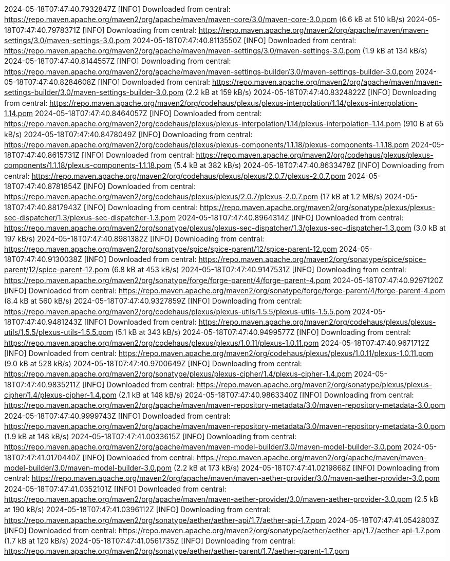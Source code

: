 2024-05-18T07:47:40.7932847Z [INFO] Downloaded from central: https://repo.maven.apache.org/maven2/org/apache/maven/maven-core/3.0/maven-core-3.0.pom (6.6 kB at 510 kB/s)
2024-05-18T07:47:40.7978371Z [INFO] Downloading from central: https://repo.maven.apache.org/maven2/org/apache/maven/maven-settings/3.0/maven-settings-3.0.pom
2024-05-18T07:47:40.8113550Z [INFO] Downloaded from central: https://repo.maven.apache.org/maven2/org/apache/maven/maven-settings/3.0/maven-settings-3.0.pom (1.9 kB at 134 kB/s)
2024-05-18T07:47:40.8144557Z [INFO] Downloading from central: https://repo.maven.apache.org/maven2/org/apache/maven/maven-settings-builder/3.0/maven-settings-builder-3.0.pom
2024-05-18T07:47:40.8284608Z [INFO] Downloaded from central: https://repo.maven.apache.org/maven2/org/apache/maven/maven-settings-builder/3.0/maven-settings-builder-3.0.pom (2.2 kB at 159 kB/s)
2024-05-18T07:47:40.8324822Z [INFO] Downloading from central: https://repo.maven.apache.org/maven2/org/codehaus/plexus/plexus-interpolation/1.14/plexus-interpolation-1.14.pom
2024-05-18T07:47:40.8464057Z [INFO] Downloaded from central: https://repo.maven.apache.org/maven2/org/codehaus/plexus/plexus-interpolation/1.14/plexus-interpolation-1.14.pom (910 B at 65 kB/s)
2024-05-18T07:47:40.8478049Z [INFO] Downloading from central: https://repo.maven.apache.org/maven2/org/codehaus/plexus/plexus-components/1.1.18/plexus-components-1.1.18.pom
2024-05-18T07:47:40.8615731Z [INFO] Downloaded from central: https://repo.maven.apache.org/maven2/org/codehaus/plexus/plexus-components/1.1.18/plexus-components-1.1.18.pom (5.4 kB at 382 kB/s)
2024-05-18T07:47:40.8633478Z [INFO] Downloading from central: https://repo.maven.apache.org/maven2/org/codehaus/plexus/plexus/2.0.7/plexus-2.0.7.pom
2024-05-18T07:47:40.8781854Z [INFO] Downloaded from central: https://repo.maven.apache.org/maven2/org/codehaus/plexus/plexus/2.0.7/plexus-2.0.7.pom (17 kB at 1.2 MB/s)
2024-05-18T07:47:40.8817943Z [INFO] Downloading from central: https://repo.maven.apache.org/maven2/org/sonatype/plexus/plexus-sec-dispatcher/1.3/plexus-sec-dispatcher-1.3.pom
2024-05-18T07:47:40.8964314Z [INFO] Downloaded from central: https://repo.maven.apache.org/maven2/org/sonatype/plexus/plexus-sec-dispatcher/1.3/plexus-sec-dispatcher-1.3.pom (3.0 kB at 197 kB/s)
2024-05-18T07:47:40.8981382Z [INFO] Downloading from central: https://repo.maven.apache.org/maven2/org/sonatype/spice/spice-parent/12/spice-parent-12.pom
2024-05-18T07:47:40.9130038Z [INFO] Downloaded from central: https://repo.maven.apache.org/maven2/org/sonatype/spice/spice-parent/12/spice-parent-12.pom (6.8 kB at 453 kB/s)
2024-05-18T07:47:40.9147531Z [INFO] Downloading from central: https://repo.maven.apache.org/maven2/org/sonatype/forge/forge-parent/4/forge-parent-4.pom
2024-05-18T07:47:40.9297120Z [INFO] Downloaded from central: https://repo.maven.apache.org/maven2/org/sonatype/forge/forge-parent/4/forge-parent-4.pom (8.4 kB at 560 kB/s)
2024-05-18T07:47:40.9327859Z [INFO] Downloading from central: https://repo.maven.apache.org/maven2/org/codehaus/plexus/plexus-utils/1.5.5/plexus-utils-1.5.5.pom
2024-05-18T07:47:40.9481243Z [INFO] Downloaded from central: https://repo.maven.apache.org/maven2/org/codehaus/plexus/plexus-utils/1.5.5/plexus-utils-1.5.5.pom (5.1 kB at 343 kB/s)
2024-05-18T07:47:40.9499577Z [INFO] Downloading from central: https://repo.maven.apache.org/maven2/org/codehaus/plexus/plexus/1.0.11/plexus-1.0.11.pom
2024-05-18T07:47:40.9671712Z [INFO] Downloaded from central: https://repo.maven.apache.org/maven2/org/codehaus/plexus/plexus/1.0.11/plexus-1.0.11.pom (9.0 kB at 528 kB/s)
2024-05-18T07:47:40.9700649Z [INFO] Downloading from central: https://repo.maven.apache.org/maven2/org/sonatype/plexus/plexus-cipher/1.4/plexus-cipher-1.4.pom
2024-05-18T07:47:40.9835211Z [INFO] Downloaded from central: https://repo.maven.apache.org/maven2/org/sonatype/plexus/plexus-cipher/1.4/plexus-cipher-1.4.pom (2.1 kB at 148 kB/s)
2024-05-18T07:47:40.9863340Z [INFO] Downloading from central: https://repo.maven.apache.org/maven2/org/apache/maven/maven-repository-metadata/3.0/maven-repository-metadata-3.0.pom
2024-05-18T07:47:40.9999743Z [INFO] Downloaded from central: https://repo.maven.apache.org/maven2/org/apache/maven/maven-repository-metadata/3.0/maven-repository-metadata-3.0.pom (1.9 kB at 148 kB/s)
2024-05-18T07:47:41.0033615Z [INFO] Downloading from central: https://repo.maven.apache.org/maven2/org/apache/maven/maven-model-builder/3.0/maven-model-builder-3.0.pom
2024-05-18T07:47:41.0170440Z [INFO] Downloaded from central: https://repo.maven.apache.org/maven2/org/apache/maven/maven-model-builder/3.0/maven-model-builder-3.0.pom (2.2 kB at 173 kB/s)
2024-05-18T07:47:41.0219868Z [INFO] Downloading from central: https://repo.maven.apache.org/maven2/org/apache/maven/maven-aether-provider/3.0/maven-aether-provider-3.0.pom
2024-05-18T07:47:41.0352101Z [INFO] Downloaded from central: https://repo.maven.apache.org/maven2/org/apache/maven/maven-aether-provider/3.0/maven-aether-provider-3.0.pom (2.5 kB at 190 kB/s)
2024-05-18T07:47:41.0396112Z [INFO] Downloading from central: https://repo.maven.apache.org/maven2/org/sonatype/aether/aether-api/1.7/aether-api-1.7.pom
2024-05-18T07:47:41.0542803Z [INFO] Downloaded from central: https://repo.maven.apache.org/maven2/org/sonatype/aether/aether-api/1.7/aether-api-1.7.pom (1.7 kB at 120 kB/s)
2024-05-18T07:47:41.0561735Z [INFO] Downloading from central: https://repo.maven.apache.org/maven2/org/sonatype/aether/aether-parent/1.7/aether-parent-1.7.pom